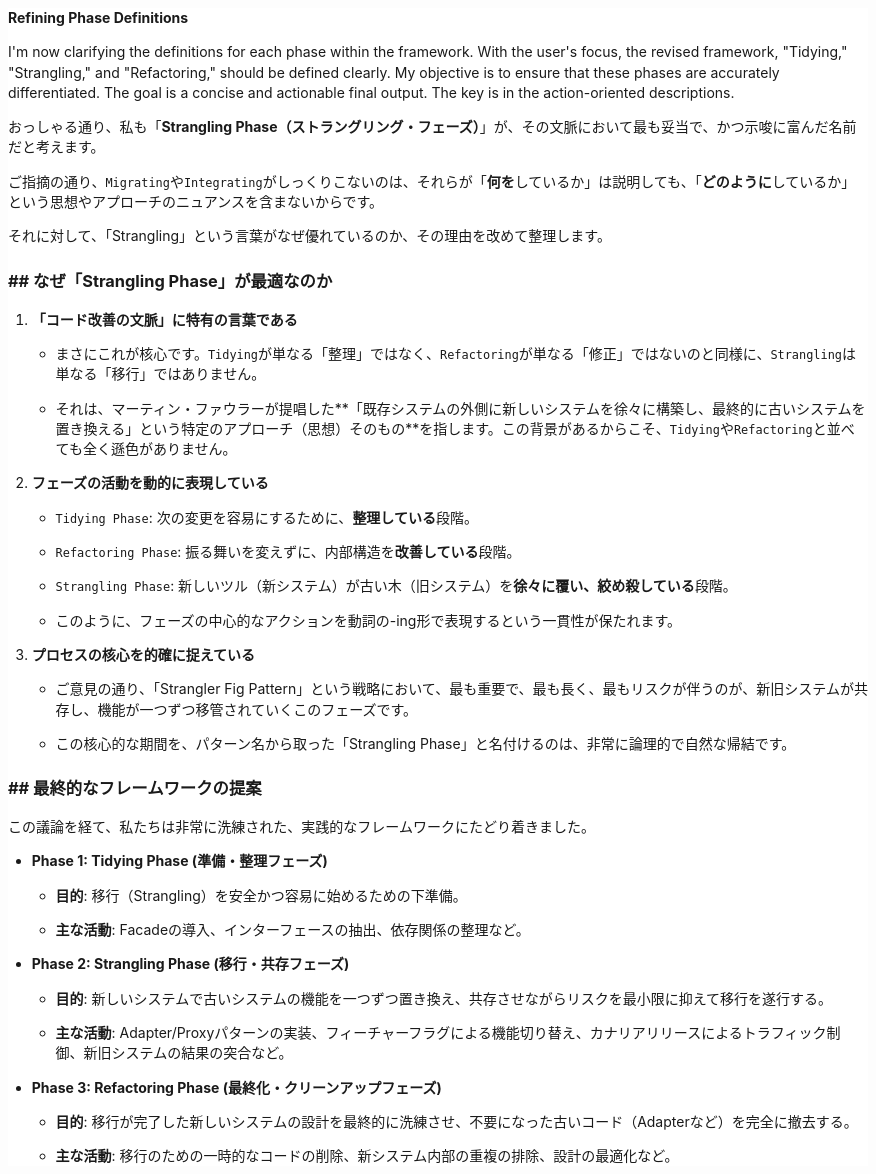 **Refining Phase Definitions**

I'm now clarifying the definitions for each phase within the framework. With the user's focus, the revised framework, "Tidying," "Strangling," and "Refactoring," should be defined clearly. My objective is to ensure that these phases are accurately differentiated. The goal is a concise and actionable final output. The key is in the action-oriented descriptions.

おっしゃる通り、私も「**Strangling Phase（ストラングリング・フェーズ）**」が、その文脈において最も妥当で、かつ示唆に富んだ名前だと考えます。

ご指摘の通り、`Migrating`や`Integrating`がしっくりこないのは、それらが「**何を**しているか」は説明しても、「**どのように**しているか」という思想やアプローチのニュアンスを含まないからです。

それに対して、「Strangling」という言葉がなぜ優れているのか、その理由を改めて整理します。

### \## なぜ「Strangling Phase」が最適なのか

1.  **「コード改善の文脈」に特有の言葉である**
    
    *   まさにこれが核心です。`Tidying`が単なる「整理」ではなく、`Refactoring`が単なる「修正」ではないのと同様に、`Strangling`は単なる「移行」ではありません。
        
    *   それは、マーティン・ファウラーが提唱した\*\*「既存システムの外側に新しいシステムを徐々に構築し、最終的に古いシステムを置き換える」という特定のアプローチ（思想）そのもの\*\*を指します。この背景があるからこそ、`Tidying`や`Refactoring`と並べても全く遜色がありません。
        
2.  **フェーズの活動を動的に表現している**
    
    *   `Tidying Phase`: 次の変更を容易にするために、**整理している**段階。
        
    *   `Refactoring Phase`: 振る舞いを変えずに、内部構造を**改善している**段階。
        
    *   `Strangling Phase`: 新しいツル（新システム）が古い木（旧システム）を**徐々に覆い、絞め殺している**段階。
        
    *   このように、フェーズの中心的なアクションを動詞の-ing形で表現するという一貫性が保たれます。
        
3.  **プロセスの核心を的確に捉えている**
    
    *   ご意見の通り、「Strangler Fig Pattern」という戦略において、最も重要で、最も長く、最もリスクが伴うのが、新旧システムが共存し、機能が一つずつ移管されていくこのフェーズです。
        
    *   この核心的な期間を、パターン名から取った「Strangling Phase」と名付けるのは、非常に論理的で自然な帰結です。
        

### \## 最終的なフレームワークの提案

この議論を経て、私たちは非常に洗練された、実践的なフレームワークにたどり着きました。

*   **Phase 1: Tidying Phase (準備・整理フェーズ)**
    
    *   **目的**: 移行（Strangling）を安全かつ容易に始めるための下準備。
        
    *   **主な活動**: Facadeの導入、インターフェースの抽出、依存関係の整理など。
        
*   **Phase 2: Strangling Phase (移行・共存フェーズ)**
    
    *   **目的**: 新しいシステムで古いシステムの機能を一つずつ置き換え、共存させながらリスクを最小限に抑えて移行を遂行する。
        
    *   **主な活動**: Adapter/Proxyパターンの実装、フィーチャーフラグによる機能切り替え、カナリアリリースによるトラフィック制御、新旧システムの結果の突合など。
        
*   **Phase 3: Refactoring Phase (最終化・クリーンアップフェーズ)**
    
    *   **目的**: 移行が完了した新しいシステムの設計を最終的に洗練させ、不要になった古いコード（Adapterなど）を完全に撤去する。
        
    *   **主な活動**: 移行のための一時的なコードの削除、新システム内部の重複の排除、設計の最適化など。
        